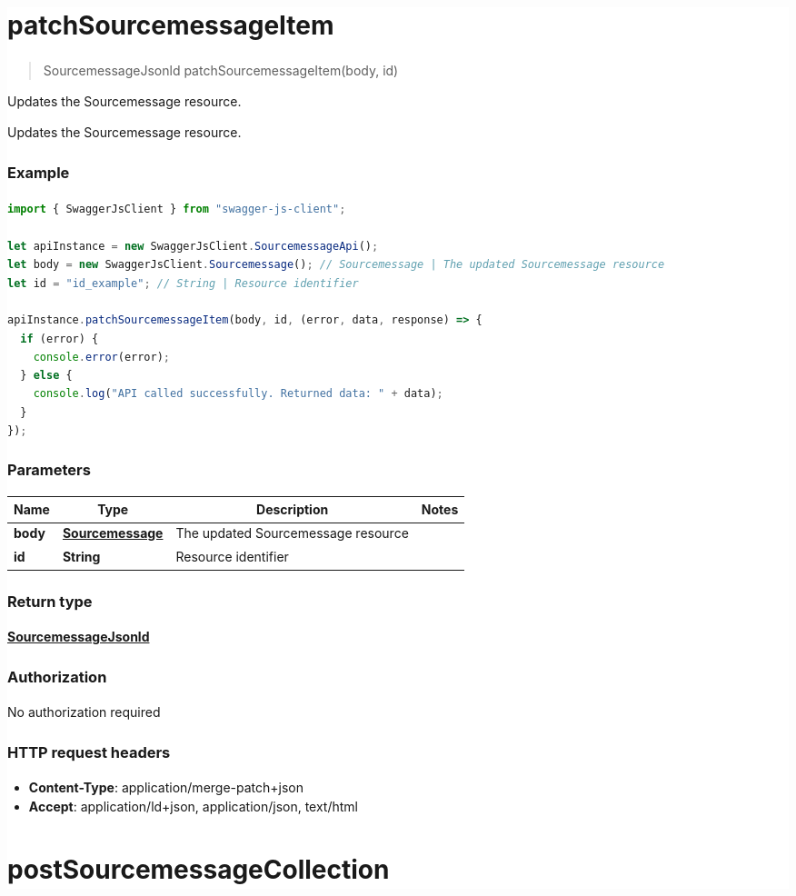 # **patchSourcemessageItem**

> SourcemessageJsonld patchSourcemessageItem(body, id)

Updates the Sourcemessage resource.

Updates the Sourcemessage resource.

### Example

```javascript
import { SwaggerJsClient } from "swagger-js-client";

let apiInstance = new SwaggerJsClient.SourcemessageApi();
let body = new SwaggerJsClient.Sourcemessage(); // Sourcemessage | The updated Sourcemessage resource
let id = "id_example"; // String | Resource identifier

apiInstance.patchSourcemessageItem(body, id, (error, data, response) => {
  if (error) {
    console.error(error);
  } else {
    console.log("API called successfully. Returned data: " + data);
  }
});
```

### Parameters

| Name     | Type                                  | Description                        | Notes |
| -------- | ------------------------------------- | ---------------------------------- | ----- |
| **body** | [**Sourcemessage**](Sourcemessage.md) | The updated Sourcemessage resource |
| **id**   | **String**                            | Resource identifier                |

### Return type

[**SourcemessageJsonld**](SourcemessageJsonld.md)

### Authorization

No authorization required

### HTTP request headers

- **Content-Type**: application/merge-patch+json
- **Accept**: application/ld+json, application/json, text/html

<a name="postSourcemessageCollection"></a>

# **postSourcemessageCollection**

